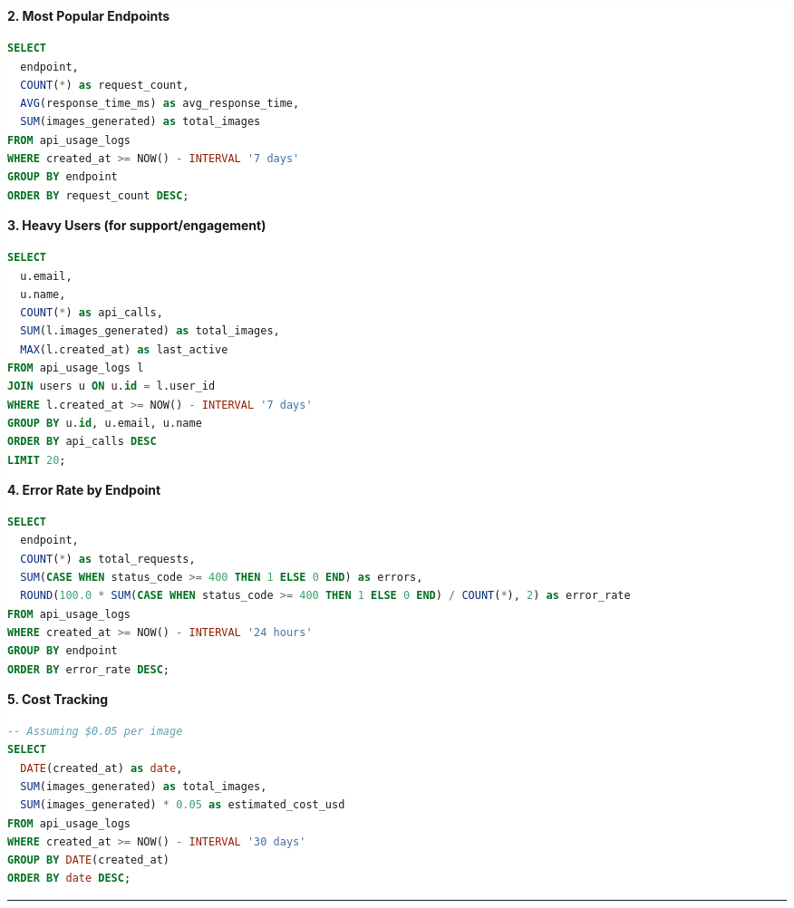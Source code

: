 **2. Most Popular Endpoints**
```sql
SELECT
  endpoint,
  COUNT(*) as request_count,
  AVG(response_time_ms) as avg_response_time,
  SUM(images_generated) as total_images
FROM api_usage_logs
WHERE created_at >= NOW() - INTERVAL '7 days'
GROUP BY endpoint
ORDER BY request_count DESC;
```

**3. Heavy Users (for support/engagement)**
```sql
SELECT
  u.email,
  u.name,
  COUNT(*) as api_calls,
  SUM(l.images_generated) as total_images,
  MAX(l.created_at) as last_active
FROM api_usage_logs l
JOIN users u ON u.id = l.user_id
WHERE l.created_at >= NOW() - INTERVAL '7 days'
GROUP BY u.id, u.email, u.name
ORDER BY api_calls DESC
LIMIT 20;
```

**4. Error Rate by Endpoint**
```sql
SELECT
  endpoint,
  COUNT(*) as total_requests,
  SUM(CASE WHEN status_code >= 400 THEN 1 ELSE 0 END) as errors,
  ROUND(100.0 * SUM(CASE WHEN status_code >= 400 THEN 1 ELSE 0 END) / COUNT(*), 2) as error_rate
FROM api_usage_logs
WHERE created_at >= NOW() - INTERVAL '24 hours'
GROUP BY endpoint
ORDER BY error_rate DESC;
```

**5. Cost Tracking**
```sql
-- Assuming $0.05 per image
SELECT
  DATE(created_at) as date,
  SUM(images_generated) as total_images,
  SUM(images_generated) * 0.05 as estimated_cost_usd
FROM api_usage_logs
WHERE created_at >= NOW() - INTERVAL '30 days'
GROUP BY DATE(created_at)
ORDER BY date DESC;
```

---